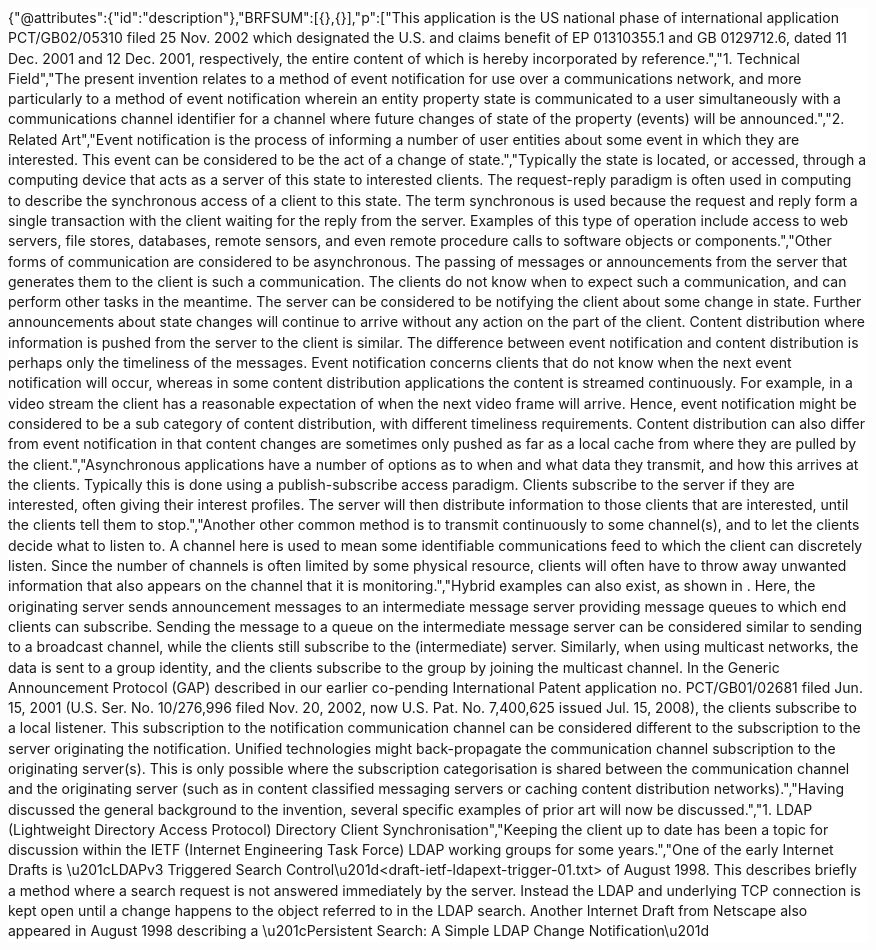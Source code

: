 {"@attributes":{"id":"description"},"BRFSUM":[{},{}],"p":["This application is the US national phase of international application PCT\/GB02\/05310 filed 25 Nov. 2002 which designated the U.S. and claims benefit of EP 01310355.1 and GB 0129712.6, dated 11 Dec. 2001 and 12 Dec. 2001, respectively, the entire content of which is hereby incorporated by reference.","1. Technical Field","The present invention relates to a method of event notification for use over a communications network, and more particularly to a method of event notification wherein an entity property state is communicated to a user simultaneously with a communications channel identifier for a channel where future changes of state of the property (events) will be announced.","2. Related Art","Event notification is the process of informing a number of user entities about some event in which they are interested. This event can be considered to be the act of a change of state.","Typically the state is located, or accessed, through a computing device that acts as a server of this state to interested clients. The request-reply paradigm is often used in computing to describe the synchronous access of a client to this state. The term synchronous is used because the request and reply form a single transaction with the client waiting for the reply from the server. Examples of this type of operation include access to web servers, file stores, databases, remote sensors, and even remote procedure calls to software objects or components.","Other forms of communication are considered to be asynchronous. The passing of messages or announcements from the server that generates them to the client is such a communication. The clients do not know when to expect such a communication, and can perform other tasks in the meantime. The server can be considered to be notifying the client about some change in state. Further announcements about state changes will continue to arrive without any action on the part of the client. Content distribution where information is pushed from the server to the client is similar. The difference between event notification and content distribution is perhaps only the timeliness of the messages. Event notification concerns clients that do not know when the next event notification will occur, whereas in some content distribution applications the content is streamed continuously. For example, in a video stream the client has a reasonable expectation of when the next video frame will arrive. Hence, event notification might be considered to be a sub category of content distribution, with different timeliness requirements. Content distribution can also differ from event notification in that content changes are sometimes only pushed as far as a local cache from where they are pulled by the client.","Asynchronous applications have a number of options as to when and what data they transmit, and how this arrives at the clients. Typically this is done using a publish-subscribe access paradigm. Clients subscribe to the server if they are interested, often giving their interest profiles. The server will then distribute information to those clients that are interested, until the clients tell them to stop.","Another other common method is to transmit continuously to some channel(s), and to let the clients decide what to listen to. A channel here is used to mean some identifiable communications feed to which the client can discretely listen. Since the number of channels is often limited by some physical resource, clients will often have to throw away unwanted information that also appears on the channel that it is monitoring.","Hybrid examples can also exist, as shown in . Here, the originating server  sends announcement messages to an intermediate message server  providing message queues to which end clients  can subscribe. Sending the message to a queue on the intermediate message server  can be considered similar to sending to a broadcast channel, while the clients still subscribe to the (intermediate) server. Similarly, when using multicast networks, the data is sent to a group identity, and the clients subscribe to the group by joining the multicast channel. In the Generic Announcement Protocol (GAP) described in our earlier co-pending International Patent application no. PCT\/GB01\/02681 filed Jun. 15, 2001 (U.S. Ser. No. 10\/276,996 filed Nov. 20, 2002, now U.S. Pat. No. 7,400,625 issued Jul. 15, 2008), the clients subscribe to a local listener. This subscription to the notification communication channel can be considered different to the subscription to the server originating the notification. Unified technologies might back-propagate the communication channel subscription to the originating server(s). This is only possible where the subscription categorisation is shared between the communication channel and the originating server (such as in content classified messaging servers or caching content distribution networks).","Having discussed the general background to the invention, several specific examples of prior art will now be discussed.","1. LDAP (Lightweight Directory Access Protocol) Directory Client Synchronisation","Keeping the client up to date has been a topic for discussion within the IETF (Internet Engineering Task Force) LDAP working groups for some years.","One of the early Internet Drafts is \u201cLDAPv3 Triggered Search Control\u201d<draft-ietf-ldapext-trigger-01.txt> of August 1998. This describes briefly a method where a search request is not answered immediately by the server. Instead the LDAP and underlying TCP connection is kept open until a change happens to the object referred to in the LDAP search. Another Internet Draft from Netscape also appeared in August 1998 describing a \u201cPersistent Search: A Simple LDAP Change Notification\u201d